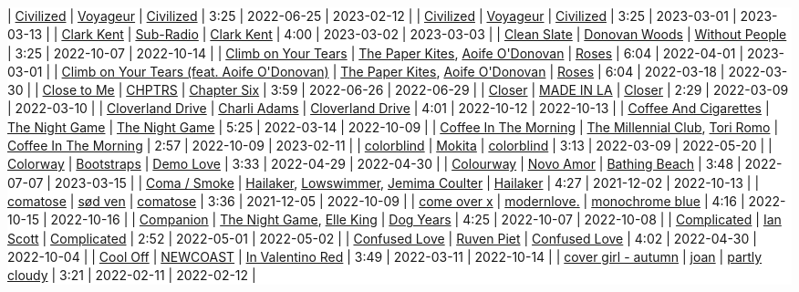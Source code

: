 | [Civilized](https://open.spotify.com/track/3bQvM3YOC0CLeqZuKwHTZP) | [Voyageur](https://open.spotify.com/artist/4e96iK3tKVtBuCdQPjoik8) | [Civilized](https://open.spotify.com/album/1iJwOG1p3lEd5DAw8s76Vq) | 3:25 | 2022-06-25 | 2023-02-12 |
| [Civilized](https://open.spotify.com/track/3ox0EakffcjLjLCflVzws6) | [Voyageur](https://open.spotify.com/artist/4e96iK3tKVtBuCdQPjoik8) | [Civilized](https://open.spotify.com/album/6PbSmUZSGYamlEkkC7KBFR) | 3:25 | 2023-03-01 | 2023-03-13 |
| [Clark Kent](https://open.spotify.com/track/4JjjZzCCFjmAqS4N433LkB) | [Sub\-Radio](https://open.spotify.com/artist/2lCUVconWp5YjxdYssfZ8J) | [Clark Kent](https://open.spotify.com/album/0ajJ0yEBsEm1PToYaPN4dO) | 4:00 | 2023-03-02 | 2023-03-03 |
| [Clean Slate](https://open.spotify.com/track/7d4ek9sPQwS0Q4ZfhUJ4fn) | [Donovan Woods](https://open.spotify.com/artist/4SOtk3HtPYKqxnVuxNBMti) | [Without People](https://open.spotify.com/album/51tp0W2tRU0IfrNpemM9ra) | 3:25 | 2022-10-07 | 2022-10-14 |
| [Climb on Your Tears](https://open.spotify.com/track/5zlvLjeCQAL8oyvMzAluZQ) | [The Paper Kites](https://open.spotify.com/artist/79hrYiudVcFyyxyJW0ipTy), [Aoife O'Donovan](https://open.spotify.com/artist/1f3ubTd6eyxuy30ddDJQQa) | [Roses](https://open.spotify.com/album/6w6TexLleVpQxVzOKOBaOD) | 6:04 | 2022-04-01 | 2023-03-01 |
| [Climb on Your Tears \(feat\. Aoife O'Donovan\)](https://open.spotify.com/track/6Bdv1ZiGK5FylcvlrXSw2v) | [The Paper Kites](https://open.spotify.com/artist/79hrYiudVcFyyxyJW0ipTy), [Aoife O'Donovan](https://open.spotify.com/artist/1f3ubTd6eyxuy30ddDJQQa) | [Roses](https://open.spotify.com/album/5EY9uxrUOSqG64coGCPA6q) | 6:04 | 2022-03-18 | 2022-03-30 |
| [Close to Me](https://open.spotify.com/track/4U02OP2Wt9v3141euGM4DA) | [CHPTRS](https://open.spotify.com/artist/3BWtALtalPxptLllZwZ4QI) | [Chapter Six](https://open.spotify.com/album/3iGkb3UF4WpHQz1sK2EBTi) | 3:59 | 2022-06-26 | 2022-06-29 |
| [Closer](https://open.spotify.com/track/3imWKCdvHA6dboKE7tLfl5) | [MADE IN LA](https://open.spotify.com/artist/4ydzsIah5wYpgPj12nkeOg) | [Closer](https://open.spotify.com/album/2fC62iNDUL01OwBqi87aKP) | 2:29 | 2022-03-09 | 2022-03-10 |
| [Cloverland Drive](https://open.spotify.com/track/2Sb8fhYQAPqKwZtYROUvvJ) | [Charli Adams](https://open.spotify.com/artist/2RzQznPCFWvnq3wBh0zzD2) | [Cloverland Drive](https://open.spotify.com/album/4FobI8IebUZRF0jSdH0Oa7) | 4:01 | 2022-10-12 | 2022-10-13 |
| [Coffee And Cigarettes](https://open.spotify.com/track/6Dt6bZ7QoJAQWmCpZZ1GTb) | [The Night Game](https://open.spotify.com/artist/79QO0Xmn1dZhvaLicS2Yrs) | [The Night Game](https://open.spotify.com/album/09Ft4FmAcy8CnuNoy9JbJN) | 5:25 | 2022-03-14 | 2022-10-09 |
| [Coffee In The Morning](https://open.spotify.com/track/2c0qyVO5rojPGzIT9HoHNp) | [The Millennial Club](https://open.spotify.com/artist/5Mk3yOBlfweeKamsDiap8H), [Tori Romo](https://open.spotify.com/artist/3uuKpwmr7SsX9lVp4AGG5x) | [Coffee In The Morning](https://open.spotify.com/album/7vuTgz3gupvBivoxgjVotW) | 2:57 | 2022-10-09 | 2023-02-11 |
| [colorblind](https://open.spotify.com/track/4o3XxiQ9BljY4OU38zanC0) | [Mokita](https://open.spotify.com/artist/3sKeaby6GMSJWgYueZaSjE) | [colorblind](https://open.spotify.com/album/5P0vqIQlY92T0uYUcYw0yI) | 3:13 | 2022-03-09 | 2022-05-20 |
| [Colorway](https://open.spotify.com/track/0LHBMltS5w3BUzYN5AoPij) | [Bootstraps](https://open.spotify.com/artist/0x5TKpXlF0dsnMNB2xOYXz) | [Demo Love](https://open.spotify.com/album/4cMLFycGikguo9tIh6fWUa) | 3:33 | 2022-04-29 | 2022-04-30 |
| [Colourway](https://open.spotify.com/track/2oa53bhiNPCz2CGh26AYxi) | [Novo Amor](https://open.spotify.com/artist/0rZp7G3gIH6WkyeXbrZnGi) | [Bathing Beach](https://open.spotify.com/album/4vGuMdwnxc6X8izbVS6MTN) | 3:48 | 2022-07-07 | 2023-03-15 |
| [Coma / Smoke](https://open.spotify.com/track/1oM6lNCuv3ymSZ9VwcqmyW) | [Hailaker](https://open.spotify.com/artist/3PUWvoriT2SsLIO4YcTjyy), [Lowswimmer](https://open.spotify.com/artist/7FW2qwsY0zLV9GppWatQ5P), [Jemima Coulter](https://open.spotify.com/artist/3fACmIrcE5VThQfuYpOJzc) | [Hailaker](https://open.spotify.com/album/34xv8wmf6qJwWQn7y7rq6q) | 4:27 | 2021-12-02 | 2022-10-13 |
| [comatose](https://open.spotify.com/track/5ivNQNApxeZA9Vp37KwjXU) | [sød ven](https://open.spotify.com/artist/6Gt5kTPVe7tuYK44gRPVdJ) | [comatose](https://open.spotify.com/album/1eN3zVpTTBFcowHlRH2iIc) | 3:36 | 2021-12-05 | 2022-10-09 |
| [come over x](https://open.spotify.com/track/3xjIazvOeHqkO1WC91FXmY) | [modernlove.](https://open.spotify.com/artist/2u17Ej1u0JHyRsstmofsrh) | [monochrome blue](https://open.spotify.com/album/3xZnbyJaNMpXNbwHkUOE5a) | 4:16 | 2022-10-15 | 2022-10-16 |
| [Companion](https://open.spotify.com/track/1dan85UJEL27WzoQ7UK1Im) | [The Night Game](https://open.spotify.com/artist/79QO0Xmn1dZhvaLicS2Yrs), [Elle King](https://open.spotify.com/artist/3bhu7P5PfngueRHiB9hjcx) | [Dog Years](https://open.spotify.com/album/5C33QGKq6Xy9FKCAFdV7Po) | 4:25 | 2022-10-07 | 2022-10-08 |
| [Complicated](https://open.spotify.com/track/0hh0MFZXSfjXU1881eF0Tv) | [Ian Scott](https://open.spotify.com/artist/2eOYAtEiQnCh4NVIgAh5Jn) | [Complicated](https://open.spotify.com/album/77mFbrk2ptz8JsFdXIpAkS) | 2:52 | 2022-05-01 | 2022-05-02 |
| [Confused Love](https://open.spotify.com/track/7DbliDakhfTtg7mNJI3u94) | [Ruven Piet](https://open.spotify.com/artist/0YnUAsNNwgrhDqZE9BThGJ) | [Confused Love](https://open.spotify.com/album/5R2PTjOqLPFg26jb47Omi9) | 4:02 | 2022-04-30 | 2022-10-04 |
| [Cool Off](https://open.spotify.com/track/2zo5qpoZmZfnAP92HagcCE) | [NEWCOAST](https://open.spotify.com/artist/1EuCCNdLHenJnX4UUTMcWL) | [In Valentino Red](https://open.spotify.com/album/76dFqhO7Os2Dgj4i2F79bh) | 3:49 | 2022-03-11 | 2022-10-14 |
| [cover girl \- autumn](https://open.spotify.com/track/3dn1Wlz9SNqiu1LYa86VeJ) | [joan](https://open.spotify.com/artist/3HXLY1sNXIxHfulrjPiRf5) | [partly cloudy](https://open.spotify.com/album/5PN7GeludLF7xbeWtk5Sy7) | 3:21 | 2022-02-11 | 2022-02-12 |